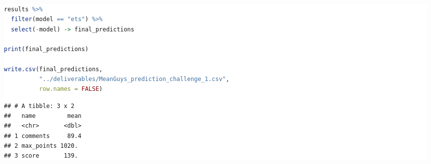 ``` r
results %>%
  filter(model == "ets") %>%
  select(-model) -> final_predictions
  
print(final_predictions)

write.csv(final_predictions,
          "../deliverables/MeanGuys_prediction_challenge_1.csv",
          row.names = FALSE)
```

    ## # A tibble: 3 x 2
    ##   name         mean
    ##   <chr>       <dbl>
    ## 1 comments     89.4
    ## 2 max_points 1020. 
    ## 3 score       139.
